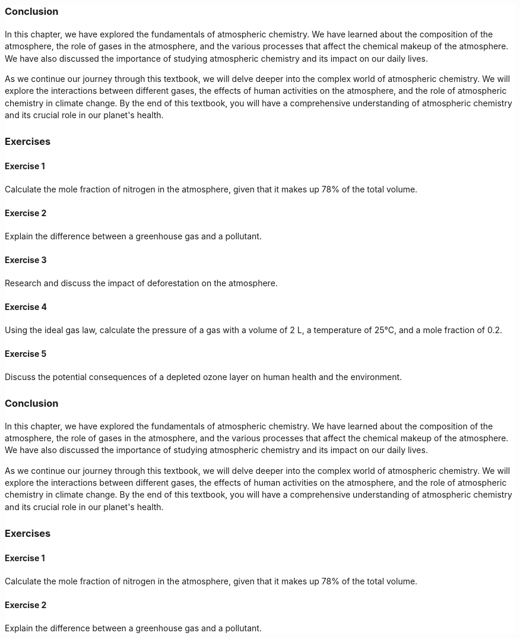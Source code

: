 
### Conclusion
In this chapter, we have explored the fundamentals of atmospheric chemistry. We have learned about the composition of the atmosphere, the role of gases in the atmosphere, and the various processes that affect the chemical makeup of the atmosphere. We have also discussed the importance of studying atmospheric chemistry and its impact on our daily lives.

As we continue our journey through this textbook, we will delve deeper into the complex world of atmospheric chemistry. We will explore the interactions between different gases, the effects of human activities on the atmosphere, and the role of atmospheric chemistry in climate change. By the end of this textbook, you will have a comprehensive understanding of atmospheric chemistry and its crucial role in our planet's health.

### Exercises
#### Exercise 1
Calculate the mole fraction of nitrogen in the atmosphere, given that it makes up 78% of the total volume.

#### Exercise 2
Explain the difference between a greenhouse gas and a pollutant.

#### Exercise 3
Research and discuss the impact of deforestation on the atmosphere.

#### Exercise 4
Using the ideal gas law, calculate the pressure of a gas with a volume of 2 L, a temperature of 25°C, and a mole fraction of 0.2.

#### Exercise 5
Discuss the potential consequences of a depleted ozone layer on human health and the environment.


### Conclusion
In this chapter, we have explored the fundamentals of atmospheric chemistry. We have learned about the composition of the atmosphere, the role of gases in the atmosphere, and the various processes that affect the chemical makeup of the atmosphere. We have also discussed the importance of studying atmospheric chemistry and its impact on our daily lives.

As we continue our journey through this textbook, we will delve deeper into the complex world of atmospheric chemistry. We will explore the interactions between different gases, the effects of human activities on the atmosphere, and the role of atmospheric chemistry in climate change. By the end of this textbook, you will have a comprehensive understanding of atmospheric chemistry and its crucial role in our planet's health.

### Exercises
#### Exercise 1
Calculate the mole fraction of nitrogen in the atmosphere, given that it makes up 78% of the total volume.

#### Exercise 2
Explain the difference between a greenhouse gas and a pollutant.
